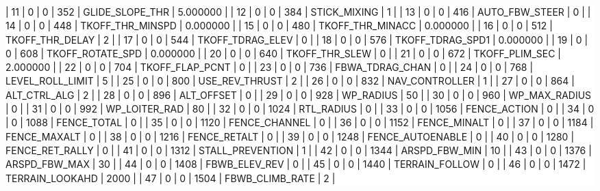 |  11 |  0 |      0 |   352 | GLIDE_SLOPE_THR  | 5.000000 |
|  12 |  0 |      0 |   384 | STICK_MIXING     | 1 |
|  13 |  0 |      0 |   416 | AUTO_FBW_STEER   | 0 |
|  14 |  0 |      0 |   448 | TKOFF_THR_MINSPD | 0.000000 |
|  15 |  0 |      0 |   480 | TKOFF_THR_MINACC | 0.000000 |
|  16 |  0 |      0 |   512 | TKOFF_THR_DELAY  | 2 |
|  17 |  0 |      0 |   544 | TKOFF_TDRAG_ELEV | 0 |
|  18 |  0 |      0 |   576 | TKOFF_TDRAG_SPD1 | 0.000000 |
|  19 |  0 |      0 |   608 | TKOFF_ROTATE_SPD | 0.000000 |
|  20 |  0 |      0 |   640 | TKOFF_THR_SLEW   | 0 |
|  21 |  0 |      0 |   672 | TKOFF_PLIM_SEC   | 2.000000 |
|  22 |  0 |      0 |   704 | TKOFF_FLAP_PCNT  | 0 |
|  23 |  0 |      0 |   736 | FBWA_TDRAG_CHAN  | 0 |
|  24 |  0 |      0 |   768 | LEVEL_ROLL_LIMIT | 5 |
|  25 |  0 |      0 |   800 | USE_REV_THRUST   | 2 |
|  26 |  0 |      0 |   832 | NAV_CONTROLLER   | 1 |
|  27 |  0 |      0 |   864 | ALT_CTRL_ALG     | 2 |
|  28 |  0 |      0 |   896 | ALT_OFFSET       | 0 |
|  29 |  0 |      0 |   928 | WP_RADIUS        | 50 |
|  30 |  0 |      0 |   960 | WP_MAX_RADIUS    | 0 |
|  31 |  0 |      0 |   992 | WP_LOITER_RAD    | 80 |
|  32 |  0 |      0 |  1024 | RTL_RADIUS       | 0 |
|  33 |  0 |      0 |  1056 | FENCE_ACTION     | 0 |
|  34 |  0 |      0 |  1088 | FENCE_TOTAL      | 0 |
|  35 |  0 |      0 |  1120 | FENCE_CHANNEL    | 0 |
|  36 |  0 |      0 |  1152 | FENCE_MINALT     | 0 |
|  37 |  0 |      0 |  1184 | FENCE_MAXALT     | 0 |
|  38 |  0 |      0 |  1216 | FENCE_RETALT     | 0 |
|  39 |  0 |      0 |  1248 | FENCE_AUTOENABLE | 0 |
|  40 |  0 |      0 |  1280 | FENCE_RET_RALLY  | 0 |
|  41 |  0 |      0 |  1312 | STALL_PREVENTION | 1 |
|  42 |  0 |      0 |  1344 | ARSPD_FBW_MIN    | 10 |
|  43 |  0 |      0 |  1376 | ARSPD_FBW_MAX    | 30 |
|  44 |  0 |      0 |  1408 | FBWB_ELEV_REV    | 0 |
|  45 |  0 |      0 |  1440 | TERRAIN_FOLLOW   | 0 |
|  46 |  0 |      0 |  1472 | TERRAIN_LOOKAHD  | 2000 |
|  47 |  0 |      0 |  1504 | FBWB_CLIMB_RATE  | 2 |